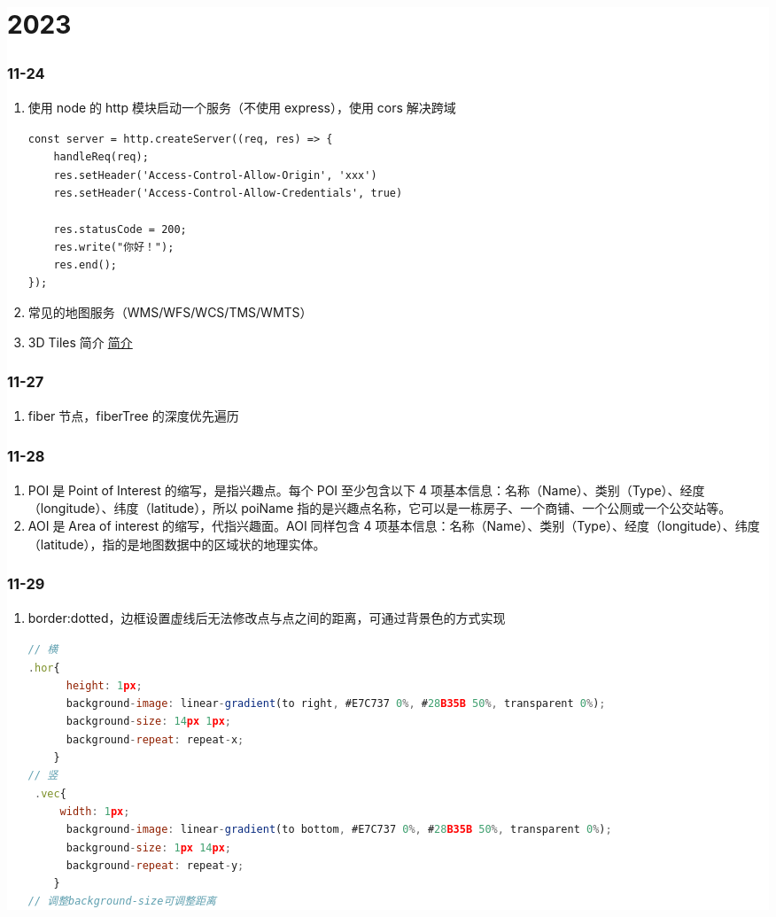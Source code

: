 # 2023

### 11-24

1. 使用 node 的 http 模块启动一个服务（不使用 express），使用 cors 解决跨域

   ```
   const server = http.createServer((req, res) => {
       handleReq(req);
       res.setHeader('Access-Control-Allow-Origin', 'xxx')
       res.setHeader('Access-Control-Allow-Credentials', true)

       res.statusCode = 200;
       res.write("你好！");
       res.end();
   });
   ```

2. 常见的地图服务（WMS/WFS/WCS/TMS/WMTS）

3. 3D Tiles 简介 [简介](https://gitee.com/link?target=https%3A%2F%2Fzhuanlan.zhihu.com%2Fp%2F389652357)

### 11-27

1. fiber 节点，fiberTree 的深度优先遍历

### 11-28

1. POI 是 Point of Interest 的缩写，是指兴趣点。每个 POI 至少包含以下 4 项基本信息：名称（Name）、类别（Type）、经度（longitude）、纬度（latitude），所以 poiName 指的是兴趣点名称，它可以是一栋房子、一个商铺、一个公厕或一个公交站等。
2. AOI 是 Area of interest 的缩写，代指兴趣面。AOI 同样包含 4 项基本信息：名称（Name）、类别（Type）、经度（longitude）、纬度（latitude），指的是地图数据中的区域状的地理实体。

### 11-29

1. border:dotted，边框设置虚线后无法修改点与点之间的距离，可通过背景色的方式实现

   ```javascript
   // 横
   .hor{
         height: 1px;
         background-image: linear-gradient(to right, #E7C737 0%, #28B35B 50%, transparent 0%);
         background-size: 14px 1px;
         background-repeat: repeat-x;
       }
   // 竖
    .vec{
        width: 1px;
         background-image: linear-gradient(to bottom, #E7C737 0%, #28B35B 50%, transparent 0%);
         background-size: 1px 14px;
         background-repeat: repeat-y;
       }
   // 调整background-size可调整距离
   ```
